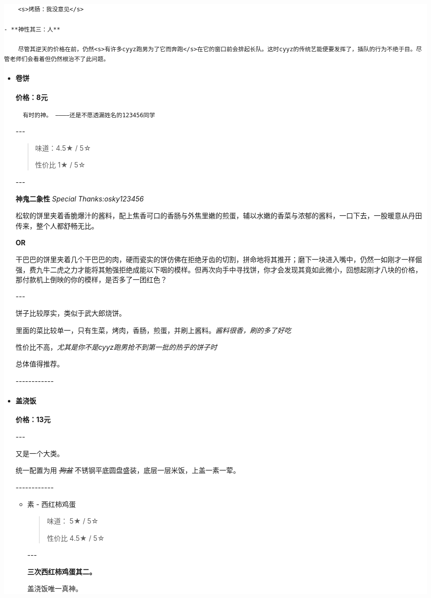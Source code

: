         <s>烤肠：我没意见</s>

    - **神性其三：人**

        尽管其逆天的价格在前，仍然<s>有许多cyyz跑男为了它而奔跑</s>在它的窗口前会排起长队。这时cyyz的传统艺能便要发挥了，插队的行为不绝于目。尽管老师们会看着但仍然根治不了此问题。


- #### 卷饼

    **价格：8元**

        有时的神。 ————还是不愿透漏姓名的123456同学

    \---

    >味道：4.5&#9733; / 5&#9734;
    >
    >性价比 1&#9733; / 5&#9734;
    
    \---

    **神鬼二象性** *Special Thanks:osky123456* 

    松软的饼里夹着香脆爆汁的酱料，配上焦香可口的香肠与外焦里嫩的煎蛋，辅以水嫩的香菜与浓郁的酱料，一口下去，一股暖意从丹田传来，整个人都舒畅无比。

    **OR**

    干巴巴的饼里夹着几个干巴巴的肉，硬而瓷实的饼仿佛在拒绝牙齿的切割，拼命地将其推开；磨下一块进入嘴中，仍然一如刚才一样倔强，费九牛二虎之力才能将其勉强拒绝成能以下咽的模样。但再次向手中寻找饼，你才会发现其竟如此微小，回想起刚才八块的价格，那付款机上倒映的你的模样，是否多了一团红色？

    \---

    饼子比较厚实，类似于武大郎烧饼。
    
    里面的菜比较单一，只有生菜，烤肉，香肠，煎蛋，并刷上酱料。*酱料很香，刷的多了好吃*

    性价比不高，*尤其是你不是cyyz跑男抢不到第一批的热乎的饼子时*

    总体值得推荐。

    \------------

- #### 盖浇饭

    **价格：13元**

    \---

    又是一个大类。

    统一配置为用 *<s>狗盆</s>* 不锈钢平底圆盘盛装，底层一层米饭，上盖一素一荤。

    \------------

    - 素 - 西红柿鸡蛋

        >味道： 5&#9733; / 5&#9734;
        >
        >性价比 4.5&#9733; / 5&#9734;

        \---

        **三次西红柿鸡蛋其二。**

        盖浇饭唯一真神。
